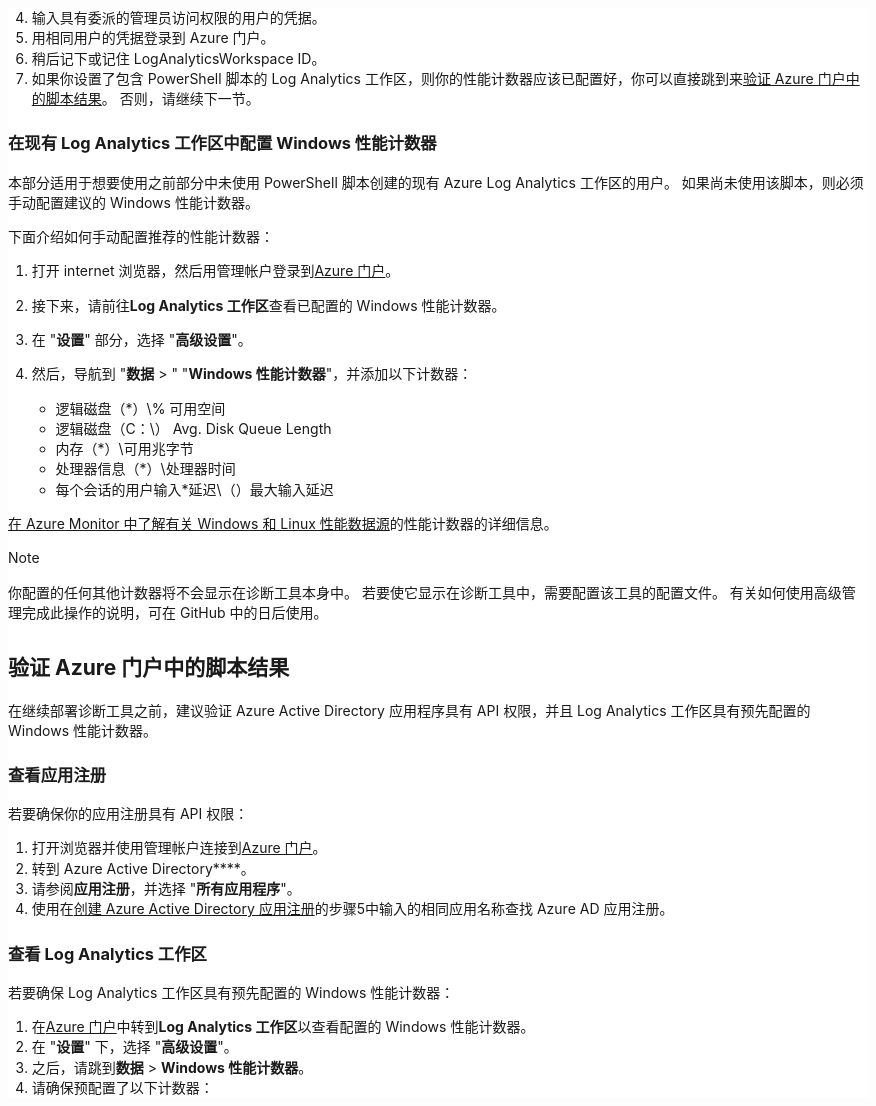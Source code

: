 4. 输入具有委派的管理员访问权限的用户的凭据。
5. 用相同用户的凭据登录到 Azure 门户。
6. 稍后记下或记住 LogAnalyticsWorkspace ID。
7. 如果你设置了包含 PowerShell 脚本的 Log Analytics 工作区，则你的性能计数器应该已配置好，你可以直接跳到来[验证 Azure 门户中的脚本结果](#validate-the-script-results-in-the-azure-portal)。 否则，请继续下一节。

### <a name="configure-windows-performance-counters-in-your-existing-log-analytics-workspace"></a>在现有 Log Analytics 工作区中配置 Windows 性能计数器

本部分适用于想要使用之前部分中未使用 PowerShell 脚本创建的现有 Azure Log Analytics 工作区的用户。 如果尚未使用该脚本，则必须手动配置建议的 Windows 性能计数器。

下面介绍如何手动配置推荐的性能计数器：

1. 打开 internet 浏览器，然后用管理帐户登录到[Azure 门户](https://portal.azure.com/)。
2. 接下来，请前往**Log Analytics 工作区**查看已配置的 Windows 性能计数器。
3. 在 "**设置**" 部分，选择 "**高级设置**"。
4. 然后，导航到 "**数据** > " "**Windows 性能计数器**"，并添加以下计数器：

    -   逻辑磁盘（\*）\\% 可用空间
    -   逻辑磁盘（C：\\） Avg. Disk Queue Length
    -   内存（\*）\\可用兆字节
    -   处理器信息（\*）\\处理器时间
    -   每个会话的用户输入\*延迟\\（）最大输入延迟

[在 Azure Monitor 中了解有关 Windows 和 Linux 性能数据源](/azure/azure-monitor/platform/data-sources-performance-counters)的性能计数器的详细信息。

>[!NOTE]
>你配置的任何其他计数器将不会显示在诊断工具本身中。 若要使它显示在诊断工具中，需要配置该工具的配置文件。 有关如何使用高级管理完成此操作的说明，可在 GitHub 中的日后使用。

## <a name="validate-the-script-results-in-the-azure-portal"></a>验证 Azure 门户中的脚本结果

在继续部署诊断工具之前，建议验证 Azure Active Directory 应用程序具有 API 权限，并且 Log Analytics 工作区具有预先配置的 Windows 性能计数器。

### <a name="review-your-app-registration"></a>查看应用注册

若要确保你的应用注册具有 API 权限：

1. 打开浏览器并使用管理帐户连接到[Azure 门户](https://portal.azure.com/)。
2. 转到 Azure Active Directory****。
3. 请参阅**应用注册**，并选择 "**所有应用程序**"。
4. 使用在[创建 Azure Active Directory 应用注册](deploy-diagnostics.md#create-an-azure-active-directory-app-registration)的步骤5中输入的相同应用名称查找 Azure AD 应用注册。

### <a name="review-your-log-analytics-workspace"></a>查看 Log Analytics 工作区

若要确保 Log Analytics 工作区具有预先配置的 Windows 性能计数器：

1. 在[Azure 门户](https://portal.azure.com/)中转到**Log Analytics 工作区**以查看配置的 Windows 性能计数器。
2. 在 "**设置**" 下，选择 "**高级设置**"。
3. 之后，请跳到**数据** > **Windows 性能计数器**。
4. 请确保预配置了以下计数器：
